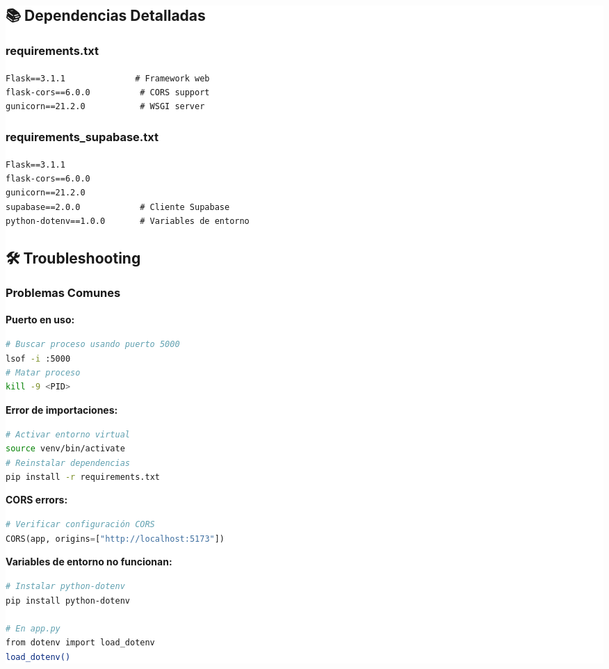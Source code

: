 
## 📚 Dependencias Detalladas

### requirements.txt
```text
Flask==3.1.1              # Framework web
flask-cors==6.0.0          # CORS support
gunicorn==21.2.0           # WSGI server
```

### requirements_supabase.txt
```text
Flask==3.1.1
flask-cors==6.0.0
gunicorn==21.2.0
supabase==2.0.0            # Cliente Supabase
python-dotenv==1.0.0       # Variables de entorno
```

## 🛠️ Troubleshooting

### Problemas Comunes

**Puerto en uso:**
```bash
# Buscar proceso usando puerto 5000
lsof -i :5000
# Matar proceso
kill -9 <PID>
```

**Error de importaciones:**
```bash
# Activar entorno virtual
source venv/bin/activate
# Reinstalar dependencias
pip install -r requirements.txt
```

**CORS errors:**
```python
# Verificar configuración CORS
CORS(app, origins=["http://localhost:5173"])
```

**Variables de entorno no funcionan:**
```bash
# Instalar python-dotenv
pip install python-dotenv

# En app.py
from dotenv import load_dotenv
load_dotenv()
```
